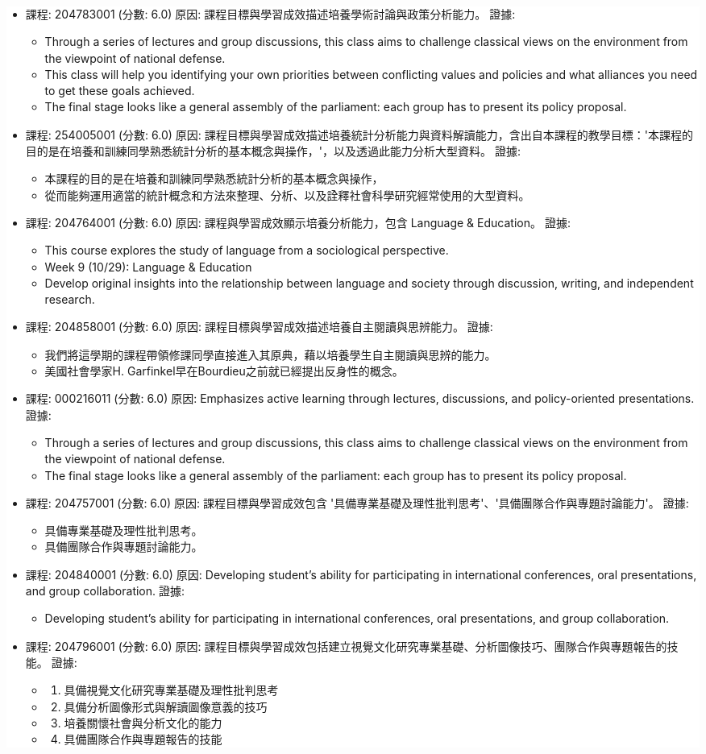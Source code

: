 - 課程: 204783001 (分數: 6.0)
  原因: 課程目標與學習成效描述培養學術討論與政策分析能力。
  證據:
    * Through a series of lectures and group discussions, this class aims to challenge classical views on the environment from the viewpoint of national defense.
    * This class will help you identifying your own priorities between conflicting values and policies and what alliances you need to get these goals achieved.
    * The final stage looks like a general assembly of the parliament: each group has to present its policy proposal.

- 課程: 254005001 (分數: 6.0)
  原因: 課程目標與學習成效描述培養統計分析能力與資料解讀能力，含出自本課程的教學目標：'本課程的目的是在培養和訓練同學熟悉統計分析的基本概念與操作，'，以及透過此能力分析大型資料。
  證據:
    * 本課程的目的是在培養和訓練同學熟悉統計分析的基本概念與操作，
    * 從而能夠運用適當的統計概念和方法來整理、分析、以及詮釋社會科學研究經常使用的大型資料。

- 課程: 204764001 (分數: 6.0)
  原因: 課程與學習成效顯示培養分析能力，包含 Language & Education。
  證據:
    * This course explores the study of language from a sociological perspective.
    * Week 9 (10/29): Language & Education
    * Develop original insights into the relationship between language and society through discussion, writing, and independent research.

- 課程: 204858001 (分數: 6.0)
  原因: 課程目標與學習成效描述培養自主閱讀與思辨能力。
  證據:
    * 我們將這學期的課程帶領修課同學直接進入其原典，藉以培養學生自主閱讀與思辨的能力。
    * 美國社會學家H. Garfinkel早在Bourdieu之前就已經提出反身性的概念。

- 課程: 000216011 (分數: 6.0)
  原因: Emphasizes active learning through lectures, discussions, and policy-oriented presentations.
  證據:
    * Through a series of lectures and group discussions, this class aims to challenge classical views on the environment from the viewpoint of national defense.
    * The final stage looks like a general assembly of the parliament: each group has to present its policy proposal.

- 課程: 204757001 (分數: 6.0)
  原因: 課程目標與學習成效包含 '具備專業基礎及理性批判思考'、'具備團隊合作與專題討論能力'。
  證據:
    * 具備專業基礎及理性批判思考。
    * 具備團隊合作與專題討論能力。

- 課程: 204840001 (分數: 6.0)
  原因: Developing student’s ability for participating in international conferences, oral presentations, and group collaboration.
  證據:
    * Developing student’s ability for participating in international conferences, oral presentations, and group collaboration.

- 課程: 204796001 (分數: 6.0)
  原因: 課程目標與學習成效包括建立視覺文化研究專業基礎、分析圖像技巧、團隊合作與專題報告的技能。
  證據:
    * 1. 具備視覺文化研究專業基礎及理性批判思考
    * 2. 具備分析圖像形式與解讀圖像意義的技巧
    * 3. 培養關懷社會與分析文化的能力
    * 4. 具備團隊合作與專題報告的技能
